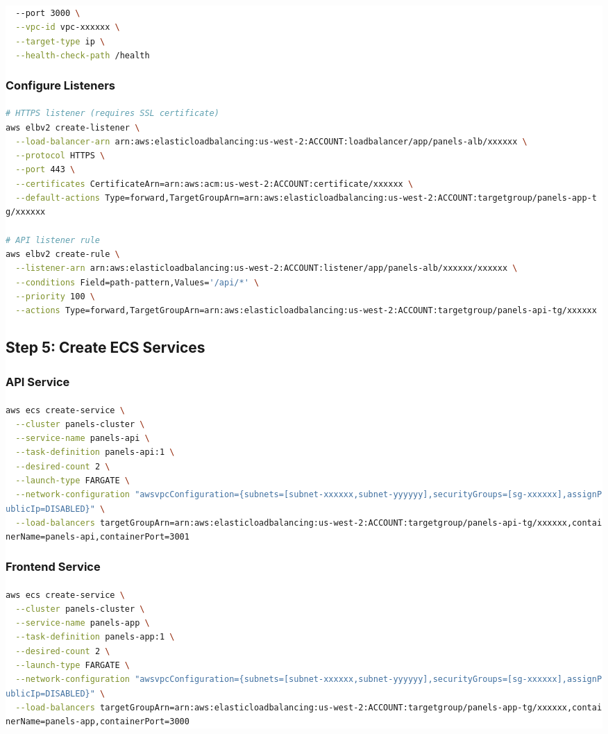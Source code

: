```bash
  --port 3000 \
  --vpc-id vpc-xxxxxx \
  --target-type ip \
  --health-check-path /health
```

### Configure Listeners
```bash
# HTTPS listener (requires SSL certificate)
aws elbv2 create-listener \
  --load-balancer-arn arn:aws:elasticloadbalancing:us-west-2:ACCOUNT:loadbalancer/app/panels-alb/xxxxxx \
  --protocol HTTPS \
  --port 443 \
  --certificates CertificateArn=arn:aws:acm:us-west-2:ACCOUNT:certificate/xxxxxx \
  --default-actions Type=forward,TargetGroupArn=arn:aws:elasticloadbalancing:us-west-2:ACCOUNT:targetgroup/panels-app-tg/xxxxxx

# API listener rule
aws elbv2 create-rule \
  --listener-arn arn:aws:elasticloadbalancing:us-west-2:ACCOUNT:listener/app/panels-alb/xxxxxx/xxxxxx \
  --conditions Field=path-pattern,Values='/api/*' \
  --priority 100 \
  --actions Type=forward,TargetGroupArn=arn:aws:elasticloadbalancing:us-west-2:ACCOUNT:targetgroup/panels-api-tg/xxxxxx
```

## Step 5: Create ECS Services

### API Service
```bash
aws ecs create-service \
  --cluster panels-cluster \
  --service-name panels-api \
  --task-definition panels-api:1 \
  --desired-count 2 \
  --launch-type FARGATE \
  --network-configuration "awsvpcConfiguration={subnets=[subnet-xxxxxx,subnet-yyyyyy],securityGroups=[sg-xxxxxx],assignPublicIp=DISABLED}" \
  --load-balancers targetGroupArn=arn:aws:elasticloadbalancing:us-west-2:ACCOUNT:targetgroup/panels-api-tg/xxxxxx,containerName=panels-api,containerPort=3001
```

### Frontend Service
```bash
aws ecs create-service \
  --cluster panels-cluster \
  --service-name panels-app \
  --task-definition panels-app:1 \
  --desired-count 2 \
  --launch-type FARGATE \
  --network-configuration "awsvpcConfiguration={subnets=[subnet-xxxxxx,subnet-yyyyyy],securityGroups=[sg-xxxxxx],assignPublicIp=DISABLED}" \
  --load-balancers targetGroupArn=arn:aws:elasticloadbalancing:us-west-2:ACCOUNT:targetgroup/panels-app-tg/xxxxxx,containerName=panels-app,containerPort=3000
```
